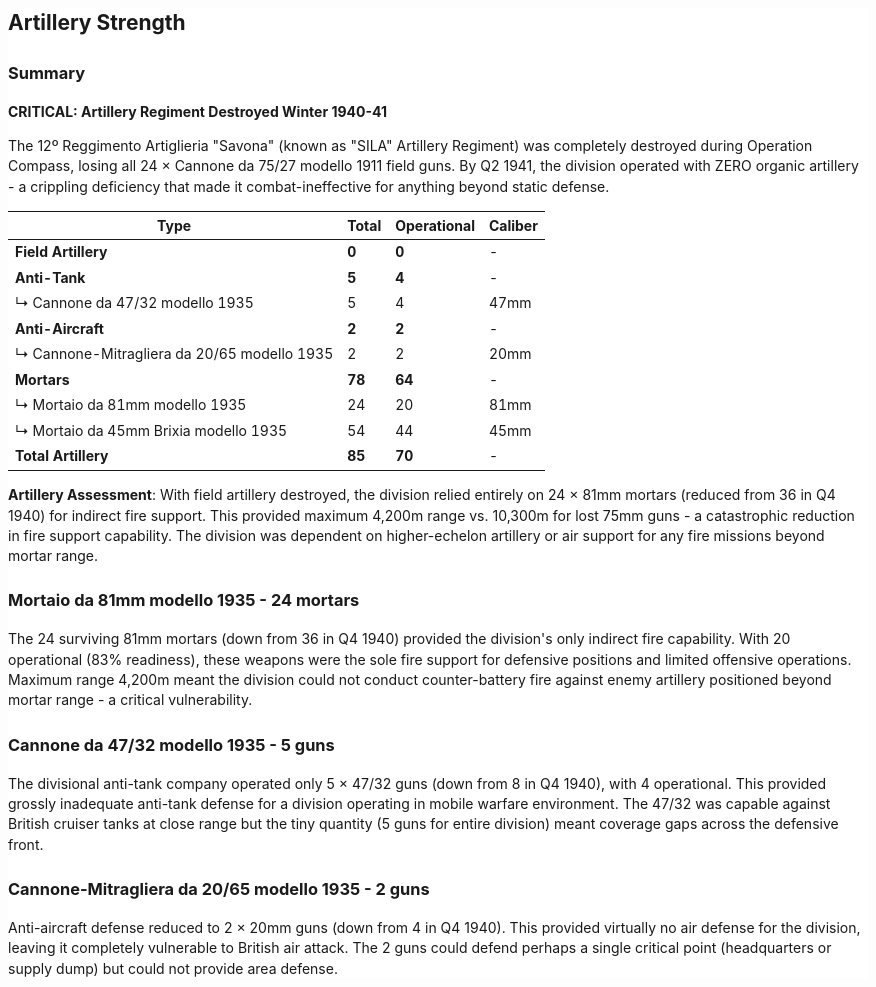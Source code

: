 ## Artillery Strength

### Summary

**CRITICAL: Artillery Regiment Destroyed Winter 1940-41**

The 12º Reggimento Artiglieria "Savona" (known as "SILA" Artillery Regiment) was completely destroyed during Operation Compass, losing all 24 × Cannone da 75/27 modello 1911 field guns. By Q2 1941, the division operated with ZERO organic artillery - a crippling deficiency that made it combat-ineffective for anything beyond static defense.

| Type | Total | Operational | Caliber |
|------|-------|-------------|---------|
| **Field Artillery** | **0** | **0** | - |
| **Anti-Tank** | **5** | **4** | - |
| ↳ Cannone da 47/32 modello 1935 | 5 | 4 | 47mm |
| **Anti-Aircraft** | **2** | **2** | - |
| ↳ Cannone-Mitragliera da 20/65 modello 1935 | 2 | 2 | 20mm |
| **Mortars** | **78** | **64** | - |
| ↳ Mortaio da 81mm modello 1935 | 24 | 20 | 81mm |
| ↳ Mortaio da 45mm Brixia modello 1935 | 54 | 44 | 45mm |
| **Total Artillery** | **85** | **70** | - |

**Artillery Assessment**: With field artillery destroyed, the division relied entirely on 24 × 81mm mortars (reduced from 36 in Q4 1940) for indirect fire support. This provided maximum 4,200m range vs. 10,300m for lost 75mm guns - a catastrophic reduction in fire support capability. The division was dependent on higher-echelon artillery or air support for any fire missions beyond mortar range.

### Mortaio da 81mm modello 1935 - 24 mortars

The 24 surviving 81mm mortars (down from 36 in Q4 1940) provided the division's only indirect fire capability. With 20 operational (83% readiness), these weapons were the sole fire support for defensive positions and limited offensive operations. Maximum range 4,200m meant the division could not conduct counter-battery fire against enemy artillery positioned beyond mortar range - a critical vulnerability.

### Cannone da 47/32 modello 1935 - 5 guns

The divisional anti-tank company operated only 5 × 47/32 guns (down from 8 in Q4 1940), with 4 operational. This provided grossly inadequate anti-tank defense for a division operating in mobile warfare environment. The 47/32 was capable against British cruiser tanks at close range but the tiny quantity (5 guns for entire division) meant coverage gaps across the defensive front.

### Cannone-Mitragliera da 20/65 modello 1935 - 2 guns

Anti-aircraft defense reduced to 2 × 20mm guns (down from 4 in Q4 1940). This provided virtually no air defense for the division, leaving it completely vulnerable to British air attack. The 2 guns could defend perhaps a single critical point (headquarters or supply dump) but could not provide area defense.
